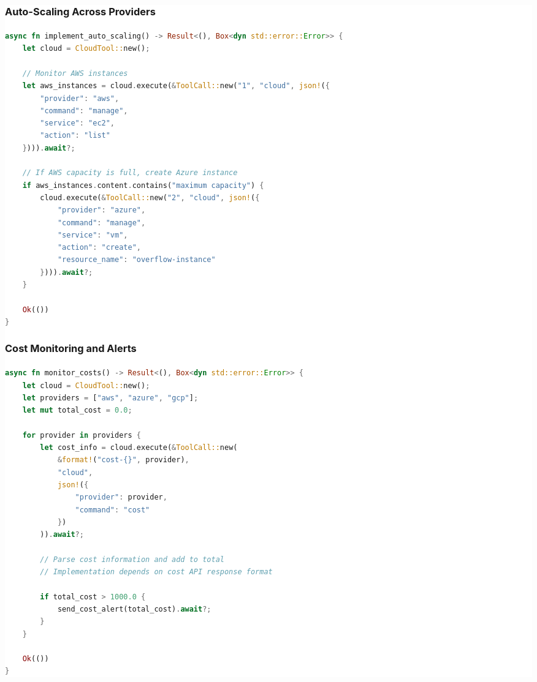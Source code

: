 ### Auto-Scaling Across Providers
```rust
async fn implement_auto_scaling() -> Result<(), Box<dyn std::error::Error>> {
    let cloud = CloudTool::new();
    
    // Monitor AWS instances
    let aws_instances = cloud.execute(&ToolCall::new("1", "cloud", json!({
        "provider": "aws",
        "command": "manage",
        "service": "ec2",
        "action": "list"
    }))).await?;
    
    // If AWS capacity is full, create Azure instance
    if aws_instances.content.contains("maximum capacity") {
        cloud.execute(&ToolCall::new("2", "cloud", json!({
            "provider": "azure",
            "command": "manage",
            "service": "vm",
            "action": "create",
            "resource_name": "overflow-instance"
        }))).await?;
    }
    
    Ok(())
}
```

### Cost Monitoring and Alerts
```rust
async fn monitor_costs() -> Result<(), Box<dyn std::error::Error>> {
    let cloud = CloudTool::new();
    let providers = ["aws", "azure", "gcp"];
    let mut total_cost = 0.0;
    
    for provider in providers {
        let cost_info = cloud.execute(&ToolCall::new(
            &format!("cost-{}", provider),
            "cloud",
            json!({
                "provider": provider,
                "command": "cost"
            })
        )).await?;
        
        // Parse cost information and add to total
        // Implementation depends on cost API response format
        
        if total_cost > 1000.0 {
            send_cost_alert(total_cost).await?;
        }
    }
    
    Ok(())
}
```
